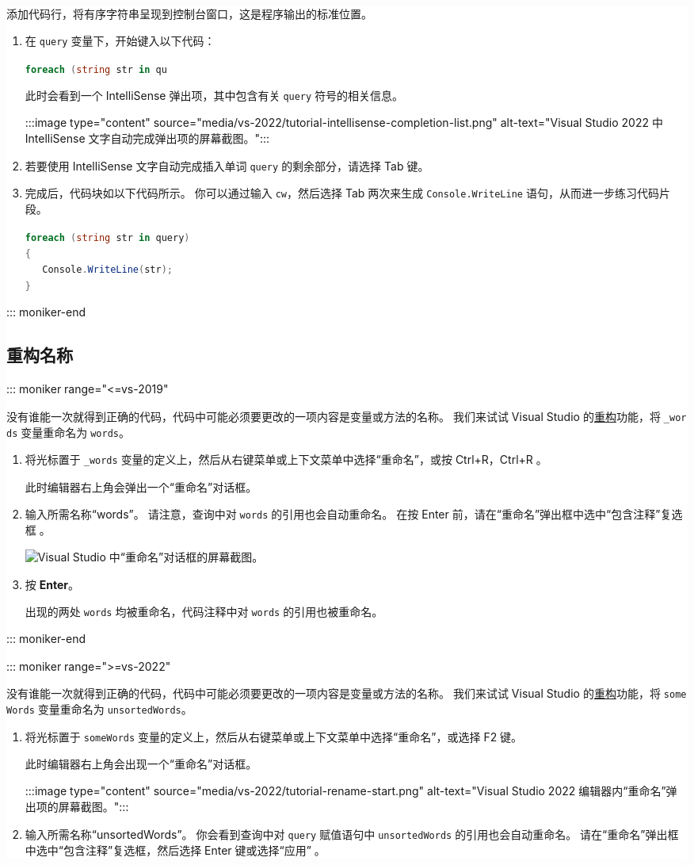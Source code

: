 添加代码行，将有序字符串呈现到控制台窗口，这是程序输出的标准位置。

1. 在 `query` 变量下，开始键入以下代码：

   ```csharp
   foreach (string str in qu
   ```

   此时会看到一个 IntelliSense 弹出项，其中包含有关 `query` 符号的相关信息。

   :::image type="content" source="media/vs-2022/tutorial-intellisense-completion-list.png" alt-text="Visual Studio 2022 中 IntelliSense 文字自动完成弹出项的屏幕截图。":::

1. 若要使用 IntelliSense 文字自动完成插入单词 `query` 的剩余部分，请选择 Tab 键。

1. 完成后，代码块如以下代码所示。 你可以通过输入 `cw`，然后选择 Tab 两次来生成 `Console.WriteLine` 语句，从而进一步练习代码片段。

   ```csharp
   foreach (string str in query)
   {
      Console.WriteLine(str);
   }
   ```

::: moniker-end

## <a name="refactor-a-name"></a>重构名称

::: moniker range="<=vs-2019"

没有谁能一次就得到正确的代码，代码中可能必须要更改的一项内容是变量或方法的名称。 我们来试试 Visual Studio 的[重构](../ide/refactoring-in-visual-studio.md)功能，将 `_words` 变量重命名为 `words`。

1. 将光标置于 `_words` 变量的定义上，然后从右键菜单或上下文菜单中选择“重命名”，或按 Ctrl+R，Ctrl+R    。

   此时编辑器右上角会弹出一个“重命名”对话框。

1. 输入所需名称“words”。 请注意，查询中对 `words` 的引用也会自动重命名。 在按 Enter 前，请在“重命名”弹出框中选中“包含注释”复选框  。

   ![Visual Studio 中“重命名”对话框的屏幕截图。](media/tutorial-rename.png)

1. 按 **Enter**。

   出现的两处 `words` 均被重命名，代码注释中对 `words` 的引用也被重命名。

::: moniker-end

::: moniker range=">=vs-2022"

没有谁能一次就得到正确的代码，代码中可能必须要更改的一项内容是变量或方法的名称。 我们来试试 Visual Studio 的[重构](../ide/refactoring-in-visual-studio.md)功能，将 `someWords` 变量重命名为 `unsortedWords`。

1. 将光标置于 `someWords` 变量的定义上，然后从右键菜单或上下文菜单中选择“重命名”，或选择 F2 键。 

   此时编辑器右上角会出现一个“重命名”对话框。

   :::image type="content" source="media/vs-2022/tutorial-rename-start.png" alt-text="Visual Studio 2022 编辑器内“重命名”弹出项的屏幕截图。":::

1. 输入所需名称“unsortedWords”。 你会看到查询中对 `query` 赋值语句中 `unsortedWords` 的引用也会自动重命名。 请在“重命名”弹出框中选中“包含注释”复选框，然后选择 Enter 键或选择“应用”   。
